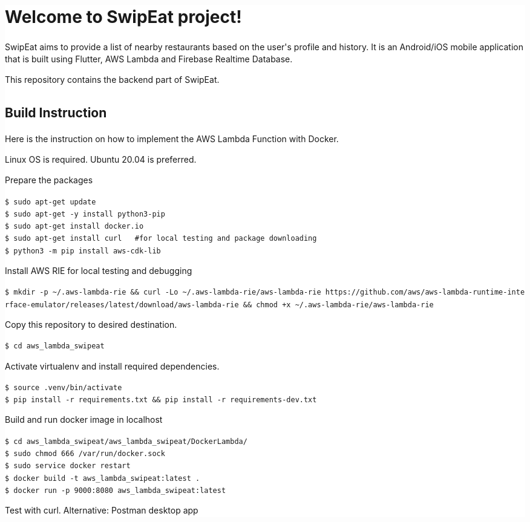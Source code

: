 
# Welcome to SwipEat project!

SwipEat aims to provide a list of nearby restaurants based on the user's profile and history. It is an Android/iOS mobile application that is built using Flutter, AWS Lambda and Firebase Realtime Database.

This repository contains the backend part of SwipEat.

## Build Instruction

Here is the instruction on how to implement the AWS Lambda Function with Docker.

Linux OS is required. Ubuntu 20.04 is preferred.


Prepare the packages
```
$ sudo apt-get update
$ sudo apt-get -y install python3-pip
$ sudo apt-get install docker.io
$ sudo apt-get install curl   #for local testing and package downloading
$ python3 -m pip install aws-cdk-lib
```

Install AWS RIE for local testing and debugging

```
$ mkdir -p ~/.aws-lambda-rie && curl -Lo ~/.aws-lambda-rie/aws-lambda-rie https://github.com/aws/aws-lambda-runtime-interface-emulator/releases/latest/download/aws-lambda-rie && chmod +x ~/.aws-lambda-rie/aws-lambda-rie
```

Copy this repository to desired destination.

```
$ cd aws_lambda_swipeat
```

Activate virtualenv and install required dependencies.

```
$ source .venv/bin/activate
$ pip install -r requirements.txt && pip install -r requirements-dev.txt
```

Build and run docker image in localhost

```
$ cd aws_lambda_swipeat/aws_lambda_swipeat/DockerLambda/
$ sudo chmod 666 /var/run/docker.sock
$ sudo service docker restart
$ docker build -t aws_lambda_swipeat:latest .
$ docker run -p 9000:8080 aws_lambda_swipeat:latest
```

Test with curl. Alternative: Postman desktop app

